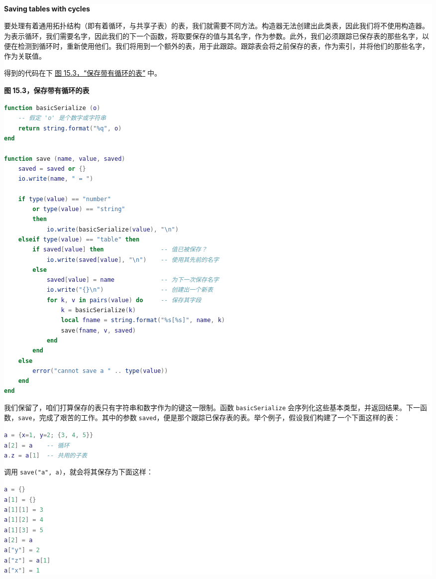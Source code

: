 **Saving tables with cycles**

要处理有着通用拓扑结构（即有着循环，与共享子表）的表，我们就需要不同方法。构造器无法创建出此类表，因此我们将不使用构造器。为表示循环，我们需要名字，因此我们的下一个函数，将取要保存的值与其名字，作为参数。此外，我们必须跟踪已保存表的那些名字，以便在检测到循环时，重新使用他们。我们将用到一个额外的表，用于此跟踪。跟踪表会将之前保存的表，作为索引，并将他们的那些名字，作为关联值。

得到的代码在下 [图 15.3，“保存带有循环的表”](#f-15.3) 中。


<a name="f-15.3">**图 15.3，保存带有循环的表**</a>


```lua
function basicSerialize (o)
    -- 假定 'o' 是个数字或字符串
    return string.format("%q", o)
end

function save (name, value, saved)
    saved = saved or {}
    io.write(name, " = ")

    if type(value) == "number"
        or type(value) == "string"
        then
            io.write(basicSerialize(value), "\n")
    elseif type(value) == "table" then
        if saved[value] then                -- 值已被保存？
            io.write(saved[value], "\n")    -- 使用其先前的名字
        else
            saved[value] = name             -- 为下一次保存名字
            io.write("{}\n")                -- 创建出一个新表
            for k, v in pairs(value) do     -- 保存其字段
                k = basicSerialize(k)
                local fname = string.format("%s[%s]", name, k)
                save(fname, v, saved)
            end
        end
    else
        error("cannot save a " .. type(value))
    end
end
```

我们保留了，咱们打算保存的表只有字符串和数字作为的键这一限制。函数 `basicSerialize` 会序列化这些基本类型，并返回结果。下一函数，`save`，完成了艰苦的工作。其中的参数 `saved`，便是那个跟踪已保存表的表。举个例子，假设我们构建了一个下面这样的表：


```lua
a = {x=1, y=2; {3, 4, 5}}
a[2] = a    -- 循环
a.z = a[1]  -- 共用的子表
```

调用 `save("a", a)`，就会将其保存为下面这样：

```lua
a = {}
a[1] = {}
a[1][1] = 3
a[1][2] = 4
a[1][3] = 5
a[2] = a
a["y"] = 2
a["z"] = a[1]
a["x"] = 1
```
